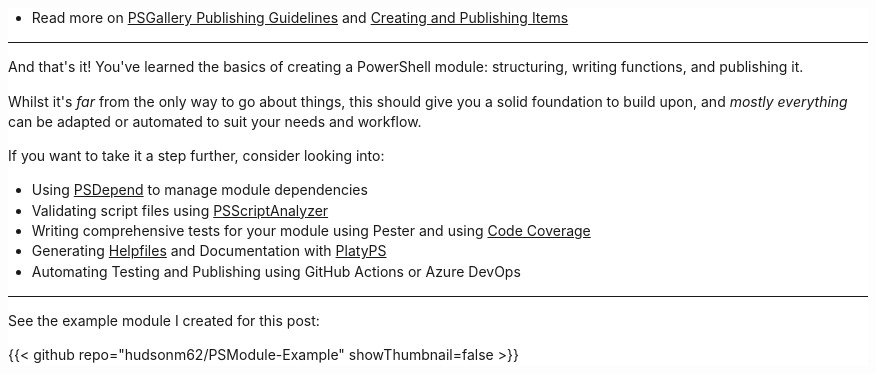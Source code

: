 - Read more on [PSGallery Publishing Guidelines](https://learn.microsoft.com/en-us/powershell/gallery/concepts/publishing-guidelines) and [Creating and Publishing Items](https://learn.microsoft.com/en-us/powershell/gallery/how-to/publishing-packages/publishing-a-package)

---

And that's it! You've learned the basics of creating a PowerShell module: structuring, writing functions, and publishing it.

Whilst it's _far_ from the only way to go about things, this should give you a solid foundation to build upon, and _mostly everything_ can be adapted or automated to suit your needs and workflow.

If you want to take it a step further, consider looking into:

- Using [PSDepend](https://psdepend.dev/) to manage module dependencies
- Validating script files using [PSScriptAnalyzer](https://learn.microsoft.com/en-us/powershell/utility-modules/psscriptanalyzer/overview)
- Writing comprehensive tests for your module using Pester and using [Code Coverage](https://pester.dev/docs/usage/code-coverage)
- Generating [Helpfiles](https://learn.microsoft.com/en-us/powershell/utility-modules/platyps/create-help-using-platyps) and Documentation with [PlatyPS](https://learn.microsoft.com/en-us/powershell/utility-modules/platyps/overview)
- Automating Testing and Publishing using GitHub Actions or Azure DevOps

---

See the example module I created for this post:

{{< github repo="hudsonm62/PSModule-Example" showThumbnail=false >}}
